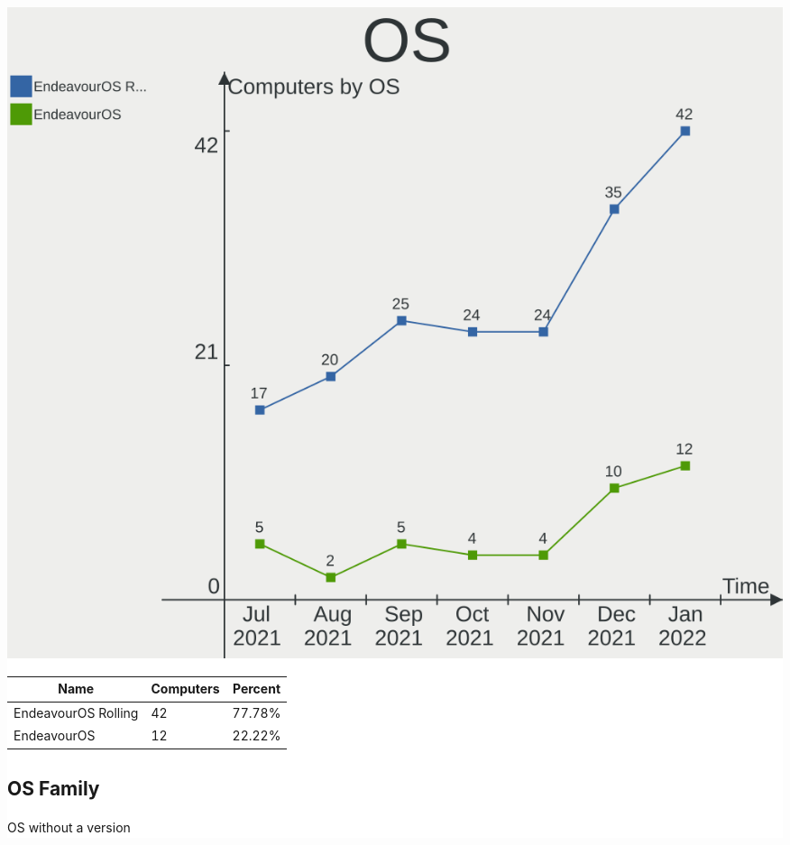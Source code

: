 ![OS](./All/images/line_chart/os_name.svg)

| Name                | Computers | Percent |
|---------------------|-----------|---------|
| EndeavourOS Rolling | 42        | 77.78%  |
| EndeavourOS         | 12        | 22.22%  |

OS Family
---------

OS without a version
